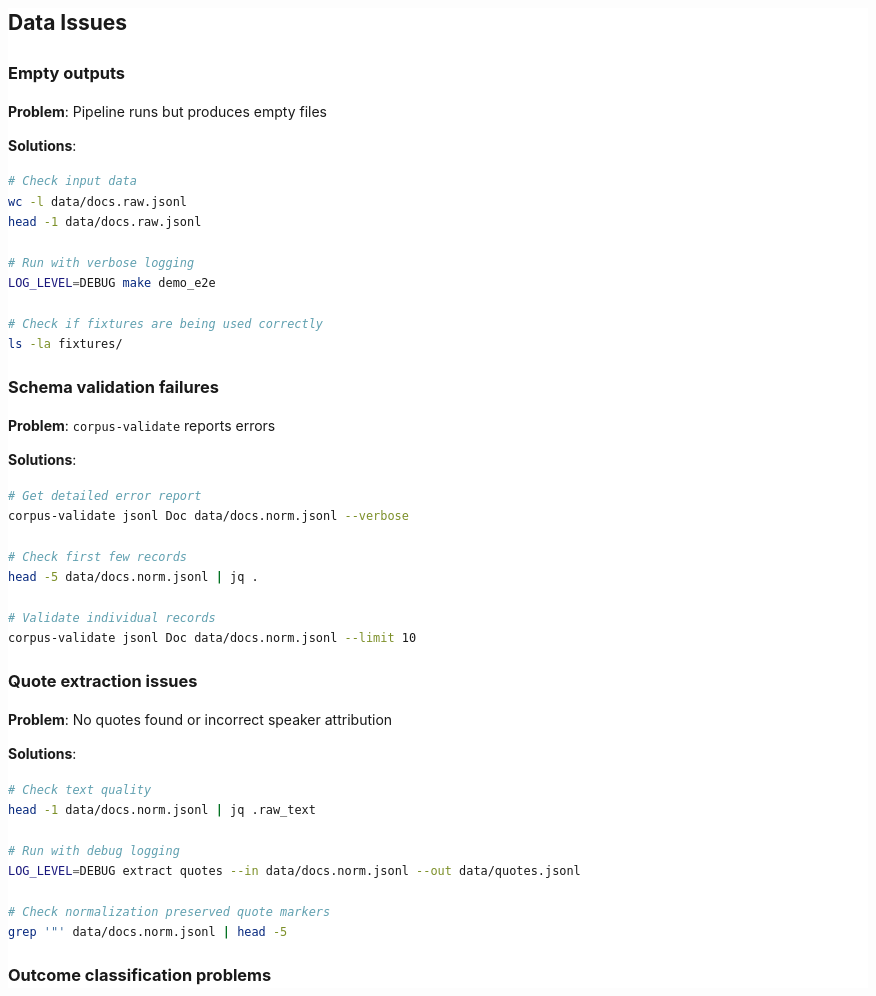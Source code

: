 ## Data Issues

### Empty outputs

**Problem**: Pipeline runs but produces empty files

**Solutions**:
```bash
# Check input data
wc -l data/docs.raw.jsonl
head -1 data/docs.raw.jsonl

# Run with verbose logging
LOG_LEVEL=DEBUG make demo_e2e

# Check if fixtures are being used correctly
ls -la fixtures/
```

### Schema validation failures

**Problem**: `corpus-validate` reports errors

**Solutions**:
```bash
# Get detailed error report
corpus-validate jsonl Doc data/docs.norm.jsonl --verbose

# Check first few records
head -5 data/docs.norm.jsonl | jq .

# Validate individual records
corpus-validate jsonl Doc data/docs.norm.jsonl --limit 10
```

### Quote extraction issues

**Problem**: No quotes found or incorrect speaker attribution

**Solutions**:
```bash
# Check text quality
head -1 data/docs.norm.jsonl | jq .raw_text

# Run with debug logging
LOG_LEVEL=DEBUG extract quotes --in data/docs.norm.jsonl --out data/quotes.jsonl

# Check normalization preserved quote markers
grep '"' data/docs.norm.jsonl | head -5
```

### Outcome classification problems
